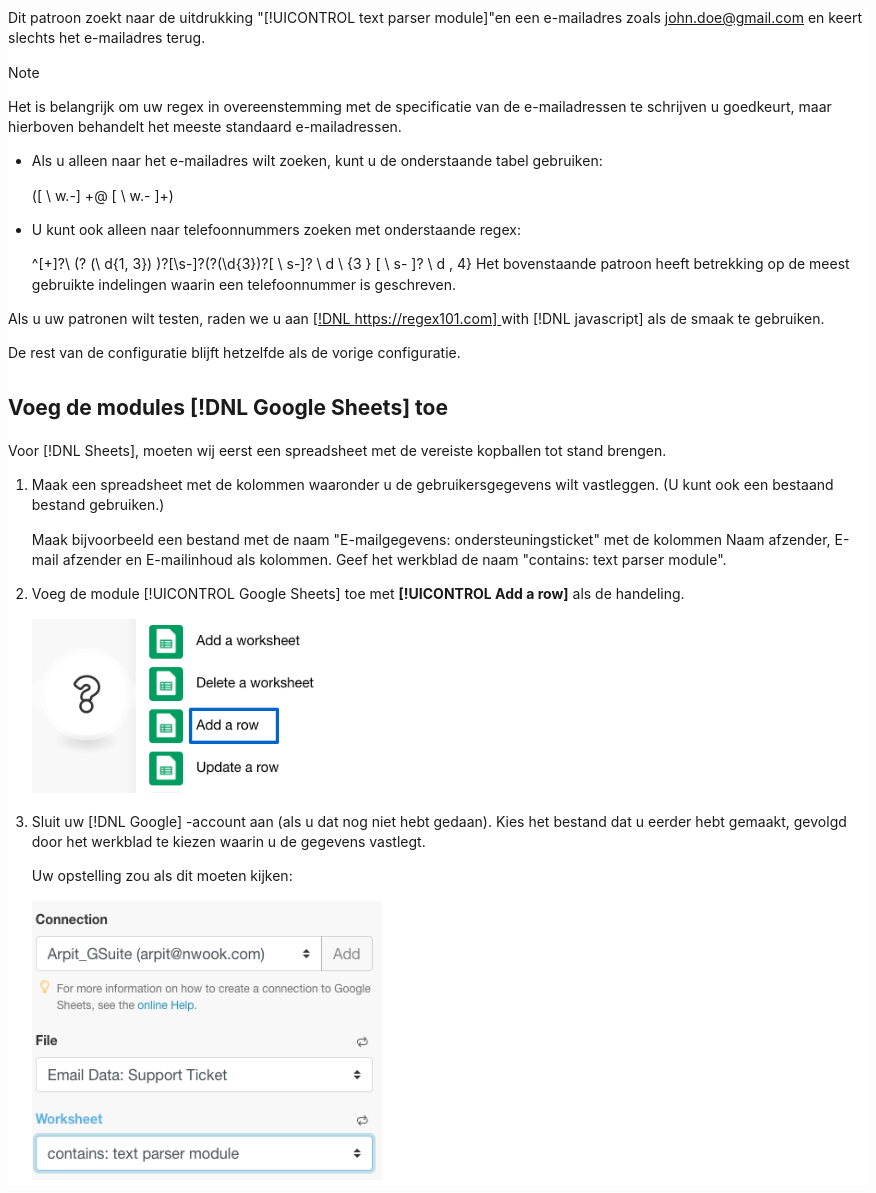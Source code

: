    Dit patroon zoekt naar de uitdrukking &quot;[!UICONTROL text parser module]&quot;en een e-mailadres zoals john.doe@gmail.com en keert slechts het e-mailadres terug.

   >[!NOTE]
   >
   >Het is belangrijk om uw regex in overeenstemming met de specificatie van de e-mailadressen te schrijven u goedkeurt, maar hierboven behandelt het meeste standaard e-mailadressen.

   * Als u alleen naar het e-mailadres wilt zoeken, kunt u de onderstaande tabel gebruiken:

     ([ \ w.-] +@ [ \ w.- ]+)

   * U kunt ook alleen naar telefoonnummers zoeken met onderstaande regex:

     ^[+]?\ (? (\ d{1, 3}) \)?[\s-]?\(?(\d{3})\?[ \ s-]? \ d \ {3 \} [ \ s- ]? \ d , 4}
Het bovenstaande patroon heeft betrekking op de meest gebruikte indelingen waarin een telefoonnummer is geschreven.

   Als u uw patronen wilt testen, raden we u aan [[!DNL https://regex101.com] ](https://regex101.com/) with [!DNL javascript] als de smaak te gebruiken.

   De rest van de configuratie blijft hetzelfde als de vorige configuratie.

## Voeg de modules [!DNL Google Sheets] toe

Voor [!DNL Sheets], moeten wij eerst een spreadsheet met de vereiste kopballen tot stand brengen.

1. Maak een spreadsheet met de kolommen waaronder u de gebruikersgegevens wilt vastleggen. (U kunt ook een bestaand bestand gebruiken.)

   Maak bijvoorbeeld een bestand met de naam &quot;E-mailgegevens: ondersteuningsticket&quot; met de kolommen Naam afzender, E-mail afzender en E-mailinhoud als kolommen. Geef het werkblad de naam &quot;contains: text parser module&quot;.

1. Voeg de module [!UICONTROL Google Sheets] toe met **[!UICONTROL Add a row]** als de handeling.

   ![](assets/add-a-row-350x174.png)

1. Sluit uw [!DNL Google] -account aan (als u dat nog niet hebt gedaan). Kies het bestand dat u eerder hebt gemaakt, gevolgd door het werkblad te kiezen waarin u de gegevens vastlegt.

   Uw opstelling zou als dit moeten kijken:

   ![](assets/connect-google-acct-350x279.png)
